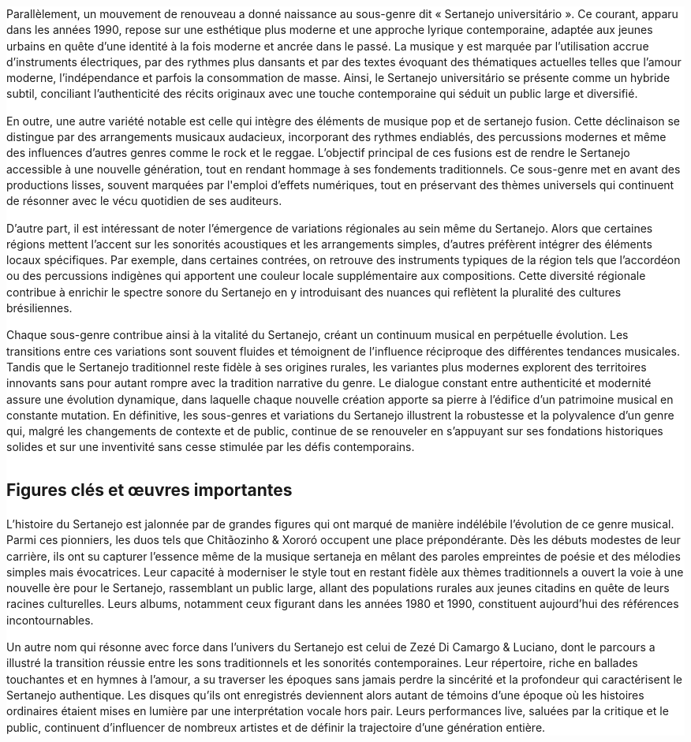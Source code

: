 Parallèlement, un mouvement de renouveau a donné naissance au sous-genre dit « Sertanejo universitário ». Ce courant, apparu dans les années 1990, repose sur une esthétique plus moderne et une approche lyrique contemporaine, adaptée aux jeunes urbains en quête d’une identité à la fois moderne et ancrée dans le passé. La musique y est marquée par l’utilisation accrue d’instruments électriques, par des rythmes plus dansants et par des textes évoquant des thématiques actuelles telles que l’amour moderne, l’indépendance et parfois la consommation de masse. Ainsi, le Sertanejo universitário se présente comme un hybride subtil, conciliant l’authenticité des récits originaux avec une touche contemporaine qui séduit un public large et diversifié.  

En outre, une autre variété notable est celle qui intègre des éléments de musique pop et de sertanejo fusion. Cette déclinaison se distingue par des arrangements musicaux audacieux, incorporant des rythmes endiablés, des percussions modernes et même des influences d’autres genres comme le rock et le reggae. L’objectif principal de ces fusions est de rendre le Sertanejo accessible à une nouvelle génération, tout en rendant hommage à ses fondements traditionnels. Ce sous-genre met en avant des productions lisses, souvent marquées par l'emploi d’effets numériques, tout en préservant des thèmes universels qui continuent de résonner avec le vécu quotidien de ses auditeurs.  

D’autre part, il est intéressant de noter l’émergence de variations régionales au sein même du Sertanejo. Alors que certaines régions mettent l’accent sur les sonorités acoustiques et les arrangements simples, d’autres préfèrent intégrer des éléments locaux spécifiques. Par exemple, dans certaines contrées, on retrouve des instruments typiques de la région tels que l’accordéon ou des percussions indigènes qui apportent une couleur locale supplémentaire aux compositions. Cette diversité régionale contribue à enrichir le spectre sonore du Sertanejo en y introduisant des nuances qui reflètent la pluralité des cultures brésiliennes.  

Chaque sous-genre contribue ainsi à la vitalité du Sertanejo, créant un continuum musical en perpétuelle évolution. Les transitions entre ces variations sont souvent fluides et témoignent de l’influence réciproque des différentes tendances musicales. Tandis que le Sertanejo traditionnel reste fidèle à ses origines rurales, les variantes plus modernes explorent des territoires innovants sans pour autant rompre avec la tradition narrative du genre. Le dialogue constant entre authenticité et modernité assure une évolution dynamique, dans laquelle chaque nouvelle création apporte sa pierre à l’édifice d’un patrimoine musical en constante mutation. En définitive, les sous-genres et variations du Sertanejo illustrent la robustesse et la polyvalence d’un genre qui, malgré les changements de contexte et de public, continue de se renouveler en s’appuyant sur ses fondations historiques solides et sur une inventivité sans cesse stimulée par les défis contemporains.


## Figures clés et œuvres importantes

L’histoire du Sertanejo est jalonnée par de grandes figures qui ont marqué de manière indélébile l’évolution de ce genre musical. Parmi ces pionniers, les duos tels que Chitãozinho & Xororó occupent une place prépondérante. Dès les débuts modestes de leur carrière, ils ont su capturer l’essence même de la musique sertaneja en mêlant des paroles empreintes de poésie et des mélodies simples mais évocatrices. Leur capacité à moderniser le style tout en restant fidèle aux thèmes traditionnels a ouvert la voie à une nouvelle ère pour le Sertanejo, rassemblant un public large, allant des populations rurales aux jeunes citadins en quête de leurs racines culturelles. Leurs albums, notamment ceux figurant dans les années 1980 et 1990, constituent aujourd’hui des références incontournables.  

Un autre nom qui résonne avec force dans l’univers du Sertanejo est celui de Zezé Di Camargo & Luciano, dont le parcours a illustré la transition réussie entre les sons traditionnels et les sonorités contemporaines. Leur répertoire, riche en ballades touchantes et en hymnes à l’amour, a su traverser les époques sans jamais perdre la sincérité et la profondeur qui caractérisent le Sertanejo authentique. Les disques qu’ils ont enregistrés deviennent alors autant de témoins d’une époque où les histoires ordinaires étaient mises en lumière par une interprétation vocale hors pair. Leurs performances live, saluées par la critique et le public, continuent d’influencer de nombreux artistes et de définir la trajectoire d’une génération entière.  
